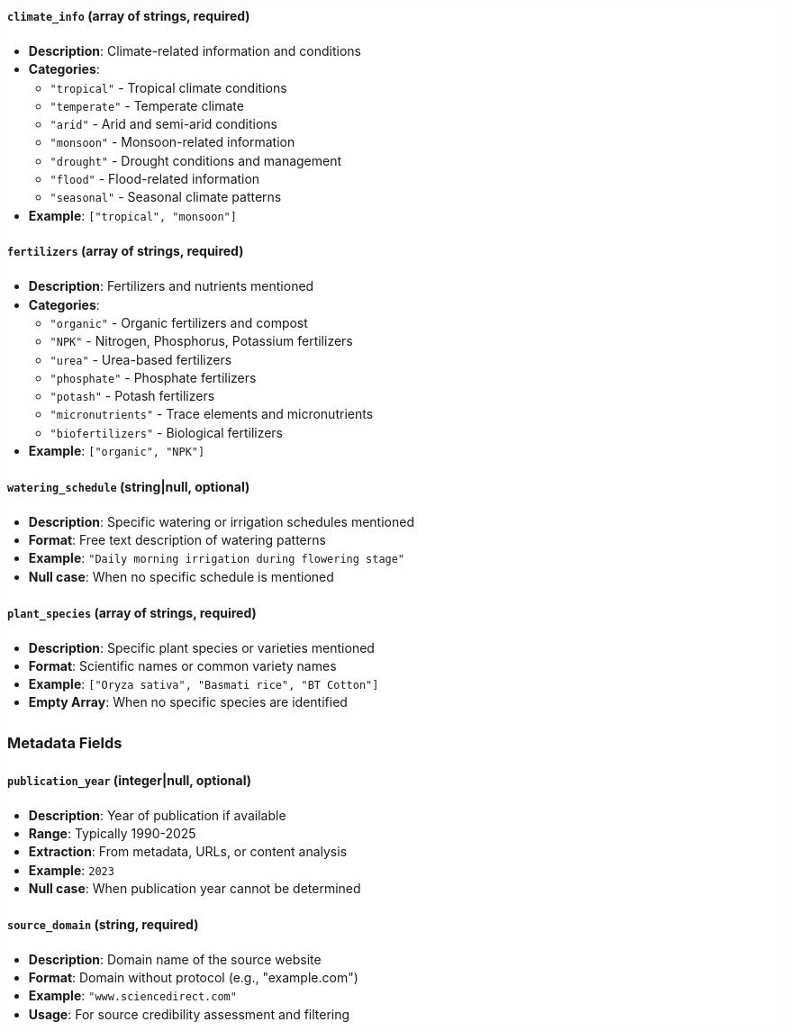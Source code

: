 #### `climate_info` (array of strings, required)
- **Description**: Climate-related information and conditions
- **Categories**:
  - `"tropical"` - Tropical climate conditions
  - `"temperate"` - Temperate climate
  - `"arid"` - Arid and semi-arid conditions
  - `"monsoon"` - Monsoon-related information
  - `"drought"` - Drought conditions and management
  - `"flood"` - Flood-related information
  - `"seasonal"` - Seasonal climate patterns
- **Example**: `["tropical", "monsoon"]`

#### `fertilizers` (array of strings, required)
- **Description**: Fertilizers and nutrients mentioned
- **Categories**:
  - `"organic"` - Organic fertilizers and compost
  - `"NPK"` - Nitrogen, Phosphorus, Potassium fertilizers
  - `"urea"` - Urea-based fertilizers
  - `"phosphate"` - Phosphate fertilizers
  - `"potash"` - Potash fertilizers
  - `"micronutrients"` - Trace elements and micronutrients
  - `"biofertilizers"` - Biological fertilizers
- **Example**: `["organic", "NPK"]`

#### `watering_schedule` (string|null, optional)
- **Description**: Specific watering or irrigation schedules mentioned
- **Format**: Free text description of watering patterns
- **Example**: `"Daily morning irrigation during flowering stage"`
- **Null case**: When no specific schedule is mentioned

#### `plant_species` (array of strings, required)
- **Description**: Specific plant species or varieties mentioned
- **Format**: Scientific names or common variety names
- **Example**: `["Oryza sativa", "Basmati rice", "BT Cotton"]`
- **Empty Array**: When no specific species are identified

### Metadata Fields

#### `publication_year` (integer|null, optional)
- **Description**: Year of publication if available
- **Range**: Typically 1990-2025
- **Extraction**: From metadata, URLs, or content analysis
- **Example**: `2023`
- **Null case**: When publication year cannot be determined

#### `source_domain` (string, required)
- **Description**: Domain name of the source website
- **Format**: Domain without protocol (e.g., "example.com")
- **Example**: `"www.sciencedirect.com"`
- **Usage**: For source credibility assessment and filtering
